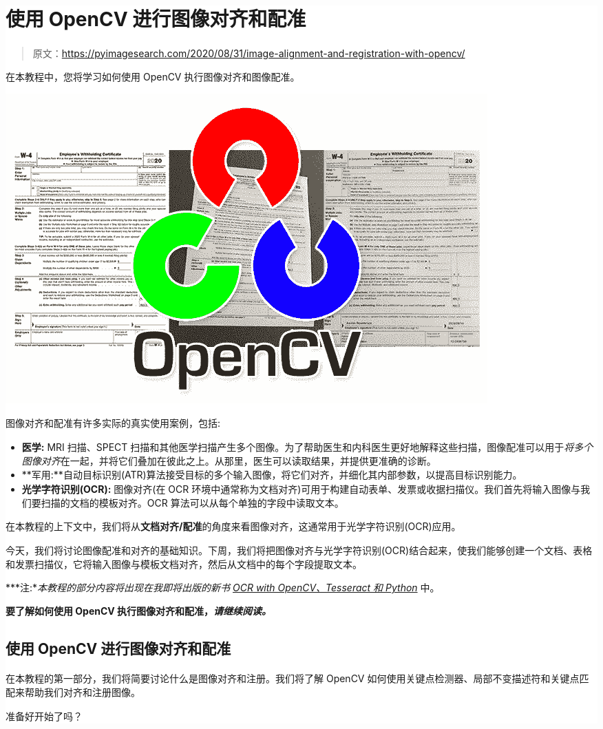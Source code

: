 # 使用 OpenCV 进行图像对齐和配准

> 原文：<https://pyimagesearch.com/2020/08/31/image-alignment-and-registration-with-opencv/>

在本教程中，您将学习如何使用 OpenCV 执行图像对齐和图像配准。

![](img/15c700c0ad9e7737522abf9383cdcb7e.png)

图像对齐和配准有许多实际的真实使用案例，包括:

*   **医学:** MRI 扫描、SPECT 扫描和其他医学扫描产生多个图像。为了帮助医生和内科医生更好地解释这些扫描，图像配准可以用于*将多个图像对齐*在一起，并将它们叠加在彼此之上。从那里，医生可以读取结果，并提供更准确的诊断。
*   **军用:**自动目标识别(ATR)算法接受目标的多个输入图像，将它们对齐，并细化其内部参数，以提高目标识别能力。
*   **光学字符识别(OCR):** 图像对齐(在 OCR 环境中通常称为文档对齐)可用于构建自动表单、发票或收据扫描仪。我们首先将输入图像与我们要扫描的文档的模板对齐。OCR 算法可以从每个单独的字段中读取文本。

在本教程的上下文中，我们将从**文档对齐/配准**的角度来看图像对齐，这通常用于光学字符识别(OCR)应用。

今天，我们将讨论图像配准和对齐的基础知识。下周，我们将把图像对齐与光学字符识别(OCR)结合起来，使我们能够创建一个文档、表格和发票扫描仪，它将输入图像与模板文档对齐，然后从文档中的每个字段提取文本。

***注:**本教程的部分内容将出现在我即将出版的新书 [OCR with OpenCV、Tesseract 和 Python](https://pyimagesearch.com/ocr-with-opencv-tesseract-and-python/)* 中。

**要了解如何使用 OpenCV 执行图像对齐和配准，*请继续阅读。***

## **使用 OpenCV 进行图像对齐和配准**

在本教程的第一部分，我们将简要讨论什么是图像对齐和注册。我们将了解 OpenCV 如何使用关键点检测器、局部不变描述符和关键点匹配来帮助我们对齐和注册图像。

准备好开始了吗？

